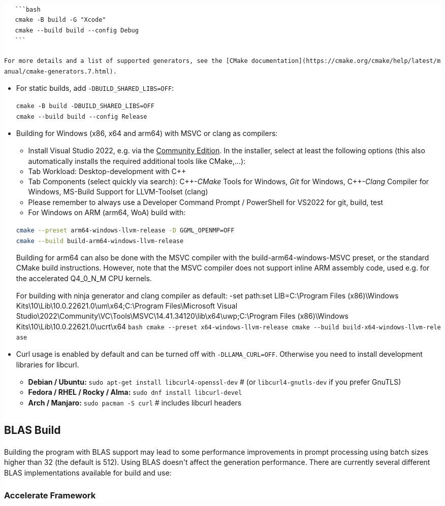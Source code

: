        ```bash
       cmake -B build -G "Xcode"
       cmake --build build --config Debug
       ```

    For more details and a list of supported generators, see the [CMake documentation](https://cmake.org/cmake/help/latest/manual/cmake-generators.7.html).
- For static builds, add `-DBUILD_SHARED_LIBS=OFF`:
  ```
  cmake -B build -DBUILD_SHARED_LIBS=OFF
  cmake --build build --config Release
  ```

- Building for Windows (x86, x64 and arm64) with MSVC or clang as compilers:
    - Install Visual Studio 2022, e.g. via the [Community Edition](https://visualstudio.microsoft.com/vs/community/). In the installer, select at least the following options (this also automatically installs the required additional tools like CMake,...):
    - Tab Workload: Desktop-development with C++
    - Tab Components (select quickly via search): C++-_CMake_ Tools for Windows, _Git_ for Windows, C++-_Clang_ Compiler for Windows, MS-Build Support for LLVM-Toolset (clang)
    - Please remember to always use a Developer Command Prompt / PowerShell for VS2022 for git, build, test
    - For Windows on ARM (arm64, WoA) build with:
    ```bash
    cmake --preset arm64-windows-llvm-release -D GGML_OPENMP=OFF
    cmake --build build-arm64-windows-llvm-release
    ```
    Building for arm64 can also be done with the MSVC compiler with the build-arm64-windows-MSVC preset, or the standard CMake build instructions. However, note that the MSVC compiler does not support inline ARM assembly code, used e.g. for the accelerated Q4_0_N_M CPU kernels.

    For building with ninja generator and clang compiler as default:
      -set path:set LIB=C:\Program Files (x86)\Windows Kits\10\Lib\10.0.22621.0\um\x64;C:\Program Files\Microsoft Visual Studio\2022\Community\VC\Tools\MSVC\14.41.34120\lib\x64\uwp;C:\Program Files (x86)\Windows Kits\10\Lib\10.0.22621.0\ucrt\x64
      ```bash
      cmake --preset x64-windows-llvm-release
      cmake --build build-x64-windows-llvm-release
      ```
- Curl usage is enabled by default and can be turned off with `-DLLAMA_CURL=OFF`. Otherwise you need to install development libraries for libcurl.
  - **Debian / Ubuntu:** `sudo apt-get install libcurl4-openssl-dev`  # (or `libcurl4-gnutls-dev` if you prefer GnuTLS)
  - **Fedora / RHEL / Rocky / Alma:** `sudo dnf install libcurl-devel`
  - **Arch / Manjaro:** `sudo pacman -S curl`  # includes libcurl headers

## BLAS Build

Building the program with BLAS support may lead to some performance improvements in prompt processing using batch sizes higher than 32 (the default is 512). Using BLAS doesn't affect the generation performance. There are currently several different BLAS implementations available for build and use:

### Accelerate Framework
